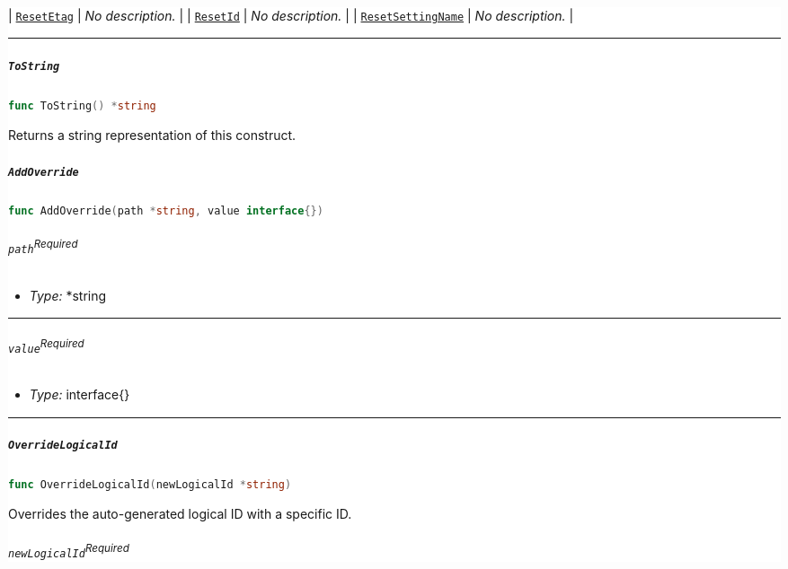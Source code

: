| <code><a href="#@cdktf/provider-databricks.aibiDashboardEmbeddingApprovedDomainsSetting.AibiDashboardEmbeddingApprovedDomainsSetting.resetEtag">ResetEtag</a></code> | *No description.* |
| <code><a href="#@cdktf/provider-databricks.aibiDashboardEmbeddingApprovedDomainsSetting.AibiDashboardEmbeddingApprovedDomainsSetting.resetId">ResetId</a></code> | *No description.* |
| <code><a href="#@cdktf/provider-databricks.aibiDashboardEmbeddingApprovedDomainsSetting.AibiDashboardEmbeddingApprovedDomainsSetting.resetSettingName">ResetSettingName</a></code> | *No description.* |

---

##### `ToString` <a name="ToString" id="@cdktf/provider-databricks.aibiDashboardEmbeddingApprovedDomainsSetting.AibiDashboardEmbeddingApprovedDomainsSetting.toString"></a>

```go
func ToString() *string
```

Returns a string representation of this construct.

##### `AddOverride` <a name="AddOverride" id="@cdktf/provider-databricks.aibiDashboardEmbeddingApprovedDomainsSetting.AibiDashboardEmbeddingApprovedDomainsSetting.addOverride"></a>

```go
func AddOverride(path *string, value interface{})
```

###### `path`<sup>Required</sup> <a name="path" id="@cdktf/provider-databricks.aibiDashboardEmbeddingApprovedDomainsSetting.AibiDashboardEmbeddingApprovedDomainsSetting.addOverride.parameter.path"></a>

- *Type:* *string

---

###### `value`<sup>Required</sup> <a name="value" id="@cdktf/provider-databricks.aibiDashboardEmbeddingApprovedDomainsSetting.AibiDashboardEmbeddingApprovedDomainsSetting.addOverride.parameter.value"></a>

- *Type:* interface{}

---

##### `OverrideLogicalId` <a name="OverrideLogicalId" id="@cdktf/provider-databricks.aibiDashboardEmbeddingApprovedDomainsSetting.AibiDashboardEmbeddingApprovedDomainsSetting.overrideLogicalId"></a>

```go
func OverrideLogicalId(newLogicalId *string)
```

Overrides the auto-generated logical ID with a specific ID.

###### `newLogicalId`<sup>Required</sup> <a name="newLogicalId" id="@cdktf/provider-databricks.aibiDashboardEmbeddingApprovedDomainsSetting.AibiDashboardEmbeddingApprovedDomainsSetting.overrideLogicalId.parameter.newLogicalId"></a>
